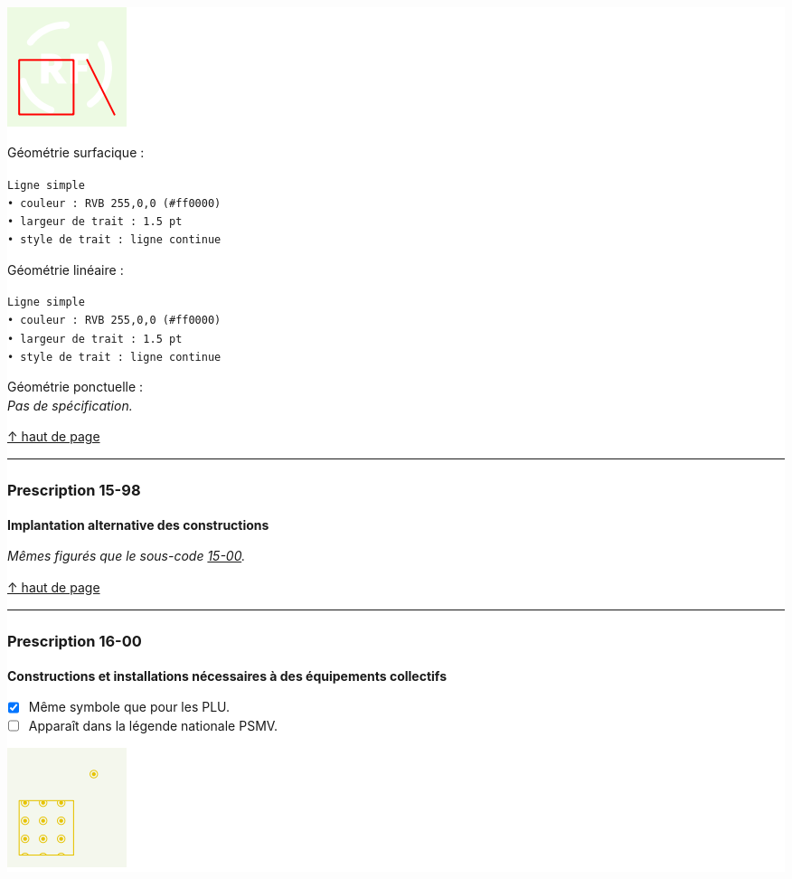 ![PSC-15-51](/PSMV/vignettes/PSC-15-51.png)

Géométrie surfacique :  
```
Ligne simple
• couleur : RVB 255,0,0 (#ff0000)
• largeur de trait : 1.5 pt
• style de trait : ligne continue
```

Géométrie linéaire :  
```
Ligne simple
• couleur : RVB 255,0,0 (#ff0000)
• largeur de trait : 1.5 pt
• style de trait : ligne continue
```

Géométrie ponctuelle :  
*Pas de spécification.*

[↑ haut de page](#préconisations-de-symbologie)

---

### Prescription 15-98

**Implantation alternative des constructions**

*Mêmes figurés que le sous-code [15-00](#prescription-15-00).*

[↑ haut de page](#préconisations-de-symbologie)

---

### Prescription 16-00

**Constructions et installations nécessaires à des équipements collectifs**
            
- [x] Même symbole que pour les PLU.
- [ ] Apparaît dans la légende nationale PSMV.
        
![PSC-16-00](/PSMV/vignettes/PSC-16-00.png)
